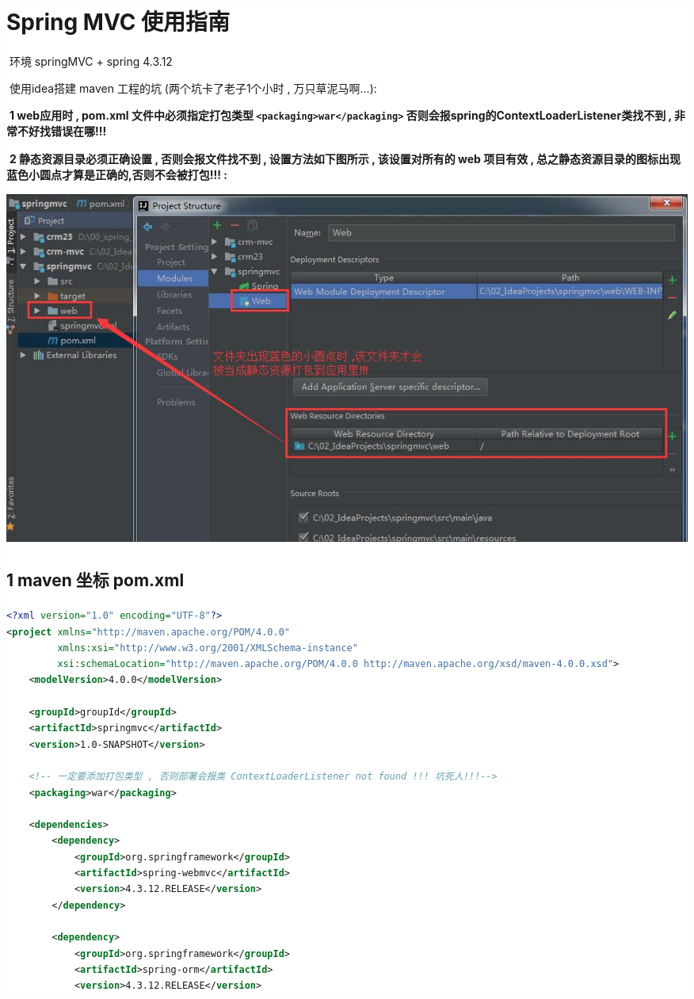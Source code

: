# Spring MVC 使用指南

​	环境 springMVC + spring 4.3.12 

​	使用idea搭建 maven 工程的坑 (两个坑卡了老子1个小时 , 万只草泥马啊...):

​	**1 web应用时 , pom.xml 文件中必须指定打包类型 `<packaging>war</packaging>`  否则会报spring的ContextLoaderListener类找不到 , 非常不好找错误在哪!!!**

​	**2 静态资源目录必须正确设置 , 否则会报文件找不到 , 设置方法如下图所示 , 该设置对所有的 web 项目有效 , 总之静态资源目录的图标出现蓝色小圆点才算是正确的,否则不会被打包!!!  :**

![](res.jpg)

## 1 maven 坐标 pom.xml

```Xml
<?xml version="1.0" encoding="UTF-8"?>
<project xmlns="http://maven.apache.org/POM/4.0.0"
         xmlns:xsi="http://www.w3.org/2001/XMLSchema-instance"
         xsi:schemaLocation="http://maven.apache.org/POM/4.0.0 http://maven.apache.org/xsd/maven-4.0.0.xsd">
    <modelVersion>4.0.0</modelVersion>

    <groupId>groupId</groupId>
    <artifactId>springmvc</artifactId>
    <version>1.0-SNAPSHOT</version>
  
    <!-- 一定要添加打包类型 , 否则部署会报类 ContextLoaderListener not found !!! 坑死人!!!-->
    <packaging>war</packaging>

    <dependencies>
        <dependency>
            <groupId>org.springframework</groupId>
            <artifactId>spring-webmvc</artifactId>
            <version>4.3.12.RELEASE</version>
        </dependency>

        <dependency>
            <groupId>org.springframework</groupId>
            <artifactId>spring-orm</artifactId>
            <version>4.3.12.RELEASE</version>
```